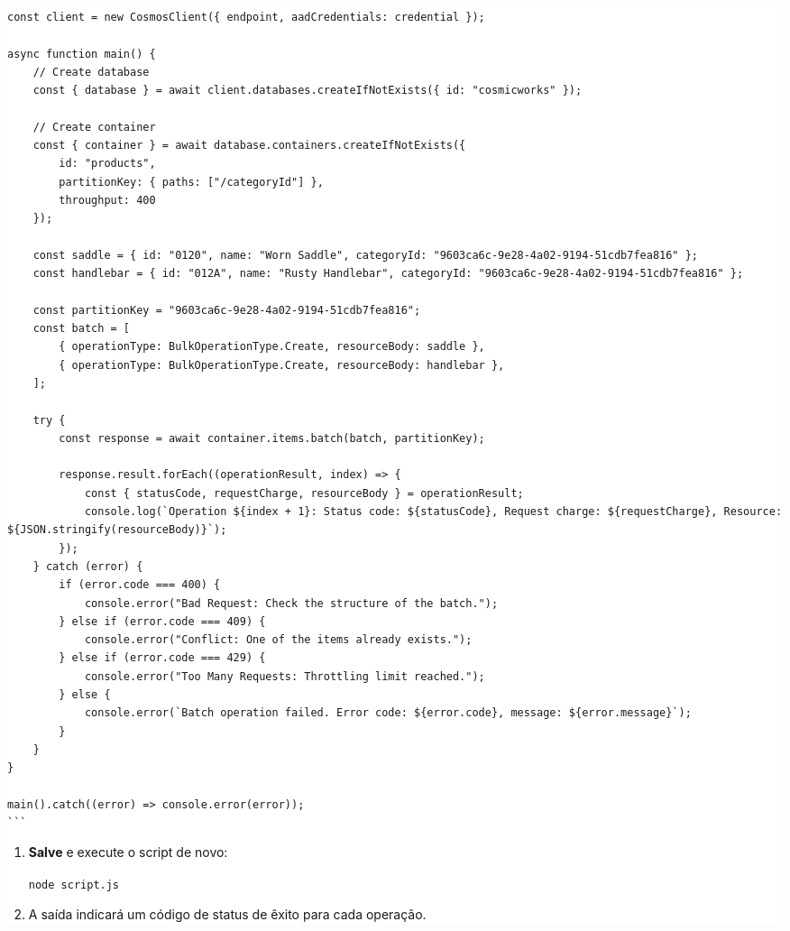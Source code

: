     const client = new CosmosClient({ endpoint, aadCredentials: credential });

    async function main() {
        // Create database
        const { database } = await client.databases.createIfNotExists({ id: "cosmicworks" });
            
        // Create container
        const { container } = await database.containers.createIfNotExists({
            id: "products",
            partitionKey: { paths: ["/categoryId"] },
            throughput: 400
        });
    
        const saddle = { id: "0120", name: "Worn Saddle", categoryId: "9603ca6c-9e28-4a02-9194-51cdb7fea816" };
        const handlebar = { id: "012A", name: "Rusty Handlebar", categoryId: "9603ca6c-9e28-4a02-9194-51cdb7fea816" };
    
        const partitionKey = "9603ca6c-9e28-4a02-9194-51cdb7fea816";
        const batch = [
            { operationType: BulkOperationType.Create, resourceBody: saddle },
            { operationType: BulkOperationType.Create, resourceBody: handlebar },
        ];
    
        try {
            const response = await container.items.batch(batch, partitionKey);
    
            response.result.forEach((operationResult, index) => {
                const { statusCode, requestCharge, resourceBody } = operationResult;
                console.log(`Operation ${index + 1}: Status code: ${statusCode}, Request charge: ${requestCharge}, Resource: ${JSON.stringify(resourceBody)}`);
            });
        } catch (error) {
            if (error.code === 400) {
                console.error("Bad Request: Check the structure of the batch.");
            } else if (error.code === 409) {
                console.error("Conflict: One of the items already exists.");
            } else if (error.code === 429) {
                console.error("Too Many Requests: Throttling limit reached.");
            } else {
                console.error(`Batch operation failed. Error code: ${error.code}, message: ${error.message}`);
            }
        }
    }
    
    main().catch((error) => console.error(error));
    ```

1. **Salve** e execute o script de novo:

    ```bash
    node script.js
    ```

1. A saída indicará um código de status de êxito para cada operação.


[code.visualstudio.com/docs/getstarted]: https://code.visualstudio.com/docs/getstarted/tips-and-tricks
[npmjs.com/package/@azure/cosmos]: https://www.npmjs.com/package/@azure/cosmos
[npmjs.com/package/@azure/identity]: https://www.npmjs.com/package/@azure/identity